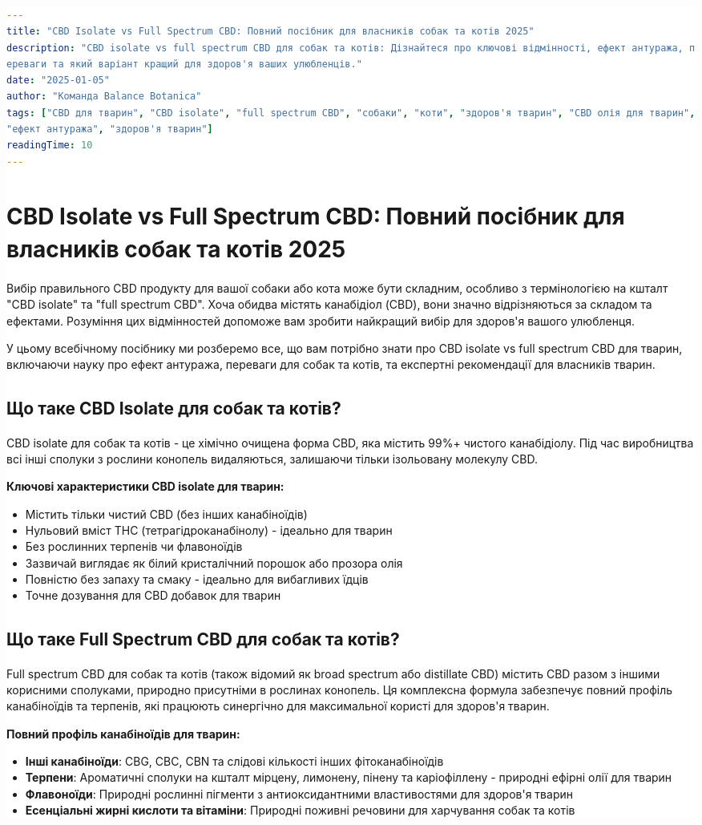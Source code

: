 ```yaml
---
title: "CBD Isolate vs Full Spectrum CBD: Повний посібник для власників собак та котів 2025"
description: "CBD isolate vs full spectrum CBD для собак та котів: Дізнайтеся про ключові відмінності, ефект антуража, переваги та який варіант кращий для здоров'я ваших улюбленців."
date: "2025-01-05"
author: "Команда Balance Botanica"
tags: ["CBD для тварин", "CBD isolate", "full spectrum CBD", "собаки", "коти", "здоров'я тварин", "CBD олія для тварин", "ефект антуража", "здоров'я тварин"]
readingTime: 10
---
```


# CBD Isolate vs Full Spectrum CBD: Повний посібник для власників собак та котів 2025

Вибір правильного CBD продукту для вашої собаки або кота може бути складним, особливо з термінологією на кшталт "CBD isolate" та "full spectrum CBD". Хоча обидва містять канабідіол (CBD), вони значно відрізняються за складом та ефектами. Розуміння цих відмінностей допоможе вам зробити найкращий вибір для здоров'я вашого улюбленця.

У цьому всебічному посібнику ми розберемо все, що вам потрібно знати про CBD isolate vs full spectrum CBD для тварин, включаючи науку про ефект антуража, переваги для собак та котів, та експертні рекомендації для власників тварин.

## Що таке CBD Isolate для собак та котів?

CBD isolate для собак та котів - це хімічно очищена форма CBD, яка містить 99%+ чистого канабідіолу. Під час виробництва всі інші сполуки з рослини конопель видаляються, залишаючи тільки ізольовану молекулу CBD.

**Ключові характеристики CBD isolate для тварин:**
- Містить тільки чистий CBD (без інших канабіноїдів)
- Нульовий вміст THC (тетрагідроканабінолу) - ідеально для тварин
- Без рослинних терпенів чи флавоноїдів
- Зазвичай виглядає як білий кристалічний порошок або прозора олія
- Повністю без запаху та смаку - ідеально для вибагливих їдців
- Точне дозування для CBD добавок для тварин

## Що таке Full Spectrum CBD для собак та котів?

Full spectrum CBD для собак та котів (також відомий як broad spectrum або distillate CBD) містить CBD разом з іншими корисними сполуками, природно присутніми в рослинах конопель. Ця комплексна формула забезпечує повний профіль канабіноїдів та терпенів, які працюють синергічно для максимальної користі для здоров'я тварин.

**Повний профіль канабіноїдів для тварин:**
- **Інші канабіноїди**: CBG, CBC, CBN та слідові кількості інших фітоканабіноїдів
- **Терпени**: Ароматичні сполуки на кшталт мірцену, лимонену, пінену та каріофіллену - природні ефірні олії для тварин
- **Флавоноїди**: Природні рослинні пігменти з антиоксидантними властивостями для здоров'я тварин
- **Есенціальні жирні кислоти та вітаміни**: Природні поживні речовини для харчування собак та котів
